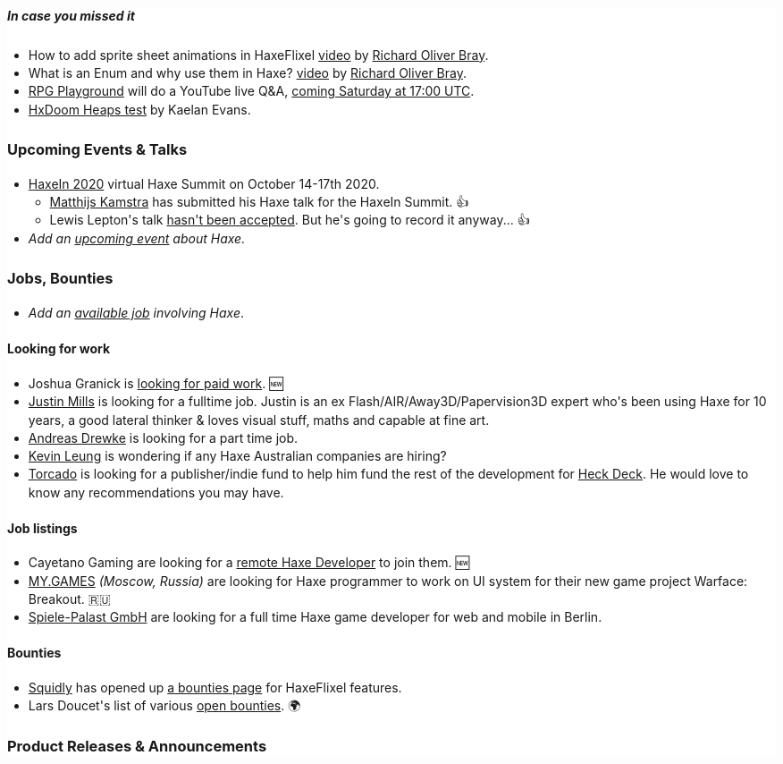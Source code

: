 ##### _In case you missed it_

- How to add sprite sheet animations in HaxeFlixel [video](https://www.youtube.com/watch?v=kiZCsJ_NgdM) by [Richard Oliver Bray](https://twitter.com/ceiga).
- What is an Enum and why use them in Haxe? [video](https://www.youtube.com/watch?v=LZsI5VlI2QA) by [Richard Oliver Bray](https://twitter.com/ceiga).
- [RPG Playground](https://www.youtube.com/watch?v=u85xzeFEO3w) will do a YouTube live Q&A, [coming Saturday at 17:00 UTC](https://twitter.com/RPGplayground/status/1308067298461331459).
- [HxDoom Heaps test](https://www.youtube.com/watch?v=Z6I5bx336vA) by Kaelan Evans.

### Upcoming Events & Talks

- [HaxeIn 2020](https://haxe.org/blog/haxein-2020/) virtual Haxe Summit on October 14-17th 2020.
    + [Matthijs Kamstra](https://twitter.com/MatthijsKamstra/status/1303982460548665344) has submitted his Haxe talk for the HaxeIn Summit. :+1:
    + Lewis Lepton's talk [hasn't been accepted](https://twitter.com/lewislepton/status/1303438370052415490). But he's going to record it anyway... :+1:
- _Add an [upcoming event](https://github.com/skial/haxe.io/labels/events) about Haxe._

### Jobs, Bounties

- _Add an [available job](https://github.com/skial/haxe.io/labels/jobs) involving Haxe_.

#### Looking for work
- Joshua Granick is [looking for paid work](https://community.openfl.org/t/looking-for-paid-work/12693). :new:
- [Justin Mills](https://twitter.com/Nanjizal_net) is looking for a fulltime job. Justin is an ex Flash/AIR/Away3D/Papervision3D expert who's been using Haxe for 10 years, a good lateral thinker & loves visual stuff, maths and capable at fine art.
- [Andreas Drewke](https://twitter.com/andreas_drewke/status/1288269756273917952) is looking for a part time job. 
- [Kevin Leung](https://twitter.com/kevinresol/status/1281275723706064896) is wondering if any Haxe Australian companies are hiring? 
- [Torcado](https://twitter.com/torcado/status/1287156619797659648) is looking for a publisher/indie fund to help him fund the rest of the development for [Heck Deck](https://torcado.itch.io/heck-deck). He would love to know any recommendations you may have.

#### Job listings
- Cayetano Gaming are looking for a [remote Haxe Developer](https://community.haxe.org/t/remote-haxe-developer-position-at-a-company-in-sofia-bulgaria/2682) to join them. :new:
- [MY.GAMES](https://astrakhan.hh.ru/vacancy/37827478) _(Moscow, Russia)_ are looking for Haxe programmer to work on UI system for their new game project Warface: Breakout. :ru:
- [Spiele-Palast GmbH](https://community.haxe.org/t/full-time-haxe-game-developer-for-web-and-mobile-berlin/2553) are looking for a full time Haxe game developer for web and mobile in Berlin.

#### Bounties
- [Squidly](https://twitter.com/squuuidly/status/1243925472121151488) has opened up [a bounties page](https://github.com/chosencharacters/squidBounties) for HaxeFlixel features.
- Lars Doucet's list of various [open bounties](https://github.com/larsiusprime/larsBounties/issues). :earth_africa:

### Product Releases & Announcements
